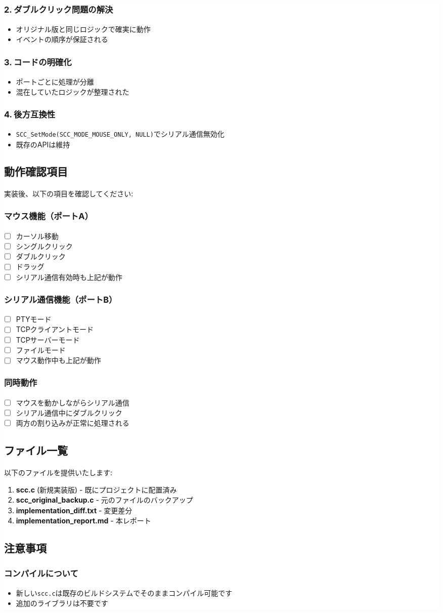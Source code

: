 ### 2. ダブルクリック問題の解決
- オリジナル版と同じロジックで確実に動作
- イベントの順序が保証される

### 3. コードの明確化
- ポートごとに処理が分離
- 混在していたロジックが整理された

### 4. 後方互換性
- `SCC_SetMode(SCC_MODE_MOUSE_ONLY, NULL)`でシリアル通信無効化
- 既存のAPIは維持

## 動作確認項目

実装後、以下の項目を確認してください:

### マウス機能（ポートA）
- [ ] カーソル移動
- [ ] シングルクリック
- [ ] ダブルクリック
- [ ] ドラッグ
- [ ] シリアル通信有効時も上記が動作

### シリアル通信機能（ポートB）
- [ ] PTYモード
- [ ] TCPクライアントモード
- [ ] TCPサーバーモード
- [ ] ファイルモード
- [ ] マウス動作中も上記が動作

### 同時動作
- [ ] マウスを動かしながらシリアル通信
- [ ] シリアル通信中にダブルクリック
- [ ] 両方の割り込みが正常に処理される

## ファイル一覧

以下のファイルを提供いたします:

1. **scc.c** (新規実装版) - 既にプロジェクトに配置済み
2. **scc_original_backup.c** - 元のファイルのバックアップ
3. **implementation_diff.txt** - 変更差分
4. **implementation_report.md** - 本レポート

## 注意事項

### コンパイルについて
- 新しい`scc.c`は既存のビルドシステムでそのままコンパイル可能です
- 追加のライブラリは不要です
